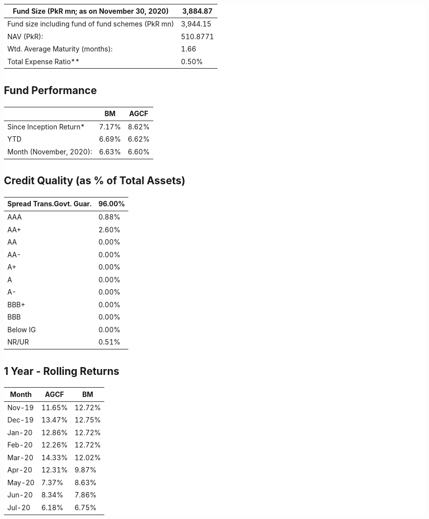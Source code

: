 | Fund Size (PkR mn; as on November 30, 2020)       | 3,884.87 |
| ------------------------------------------------- | -------- |
| Fund size including fund of fund schemes (PkR mn) | 3,944.15 |
| NAV (PkR):                                        | 510.8771 |
| Wtd. Average Maturity (months):                   | 1.66     |
| Total Expense Ratio\*\*                           | 0.50%    |

## Fund Performance

|                          | BM    | AGCF  |
| ------------------------ | ----- | ----- |
| Since Inception Return\* | 7.17% | 8.62% |
| YTD                      | 6.69% | 6.62% |
| Month (November, 2020):  | 6.63% | 6.60% |

## Credit Quality (as % of Total Assets)

| Spread Trans.Govt. Guar. | 96.00% |
| ------------------------ | ------ |
| AAA                      | 0.88%  |
| AA+                      | 2.60%  |
| AA                       | 0.00%  |
| AA-                      | 0.00%  |
| A+                       | 0.00%  |
| A                        | 0.00%  |
| A-                       | 0.00%  |
| BBB+                     | 0.00%  |
| BBB                      | 0.00%  |
| Below IG                 | 0.00%  |
| NR/UR                    | 0.51%  |

## 1 Year - Rolling Returns

| Month  | AGCF   | BM     |
| ------ | ------ | ------ |
| Nov-19 | 11.65% | 12.72% |
| Dec-19 | 13.47% | 12.75% |
| Jan-20 | 12.86% | 12.72% |
| Feb-20 | 12.26% | 12.72% |
| Mar-20 | 14.33% | 12.02% |
| Apr-20 | 12.31% | 9.87%  |
| May-20 | 7.37%  | 8.63%  |
| Jun-20 | 8.34%  | 7.86%  |
| Jul-20 | 6.18%  | 6.75%  |